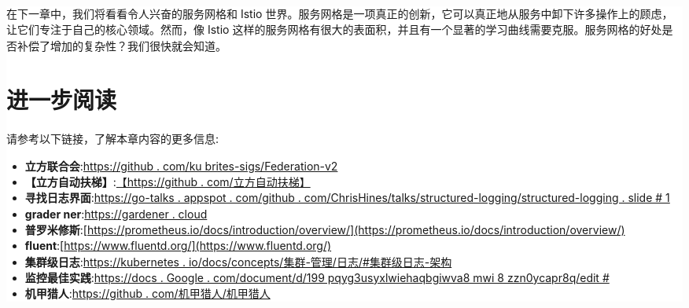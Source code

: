 在下一章中，我们将看看令人兴奋的服务网格和 Istio 世界。服务网格是一项真正的创新，它可以真正地从服务中卸下许多操作上的顾虑，让它们专注于自己的核心领域。然而，像 Istio 这样的服务网格有很大的表面积，并且有一个显著的学习曲线需要克服。服务网格的好处是否补偿了增加的复杂性？我们很快就会知道。

# 进一步阅读

请参考以下链接，了解本章内容的更多信息:

*   **立方联合会**:[https://github . com/ku brites-sigs/Federation-v2](https://github.com/kubernetes-sigs/federation-v2)
*   **【立方自动扶梯】**:[【https://github . com/立方自动扶梯】](https://github.com/kubernetes/autoscaler)
*   **寻找日志界面**:[https://go-talks . appspot . com/github . com/ChrisHines/talks/structured-logging/structured-logging . slide # 1](https://go-talks.appspot.com/github.com/ChrisHines/talks/structured-logging/structured-logging.slide#1)
*   **grader ner**:[https://gardener . cloud](https://gardener.cloud)
*   **普罗米修斯**:[https://prometheus.io/docs/introduction/overview/](https://prometheus.io/docs/introduction/overview/)
*   **fluent**:[https://www.fluentd.org/](https://www.fluentd.org/)
*   **集群级日志**:[https://kubernetes . io/docs/concepts/集群-管理/日志/#集群级日志-架构](https://kubernetes.io/docs/concepts/cluster-administration/logging/#cluster-level-logging-architectures)
*   **监控最佳实践**:[https://docs . Google . com/document/d/199 pqyg3usyxlwiehaqbgiwva8 mwi 8 zzn0ycapr8q/edit #](https://docs.google.com/document/d/199PqyG3UsyXlwieHaqbGiWVa8eMWi8zzAn0YfcApr8Q/edit#)
*   **机甲猎人**:[https://github . com/机甲猎人/机甲猎人](https://github.com/jaegertracing/jaeger)